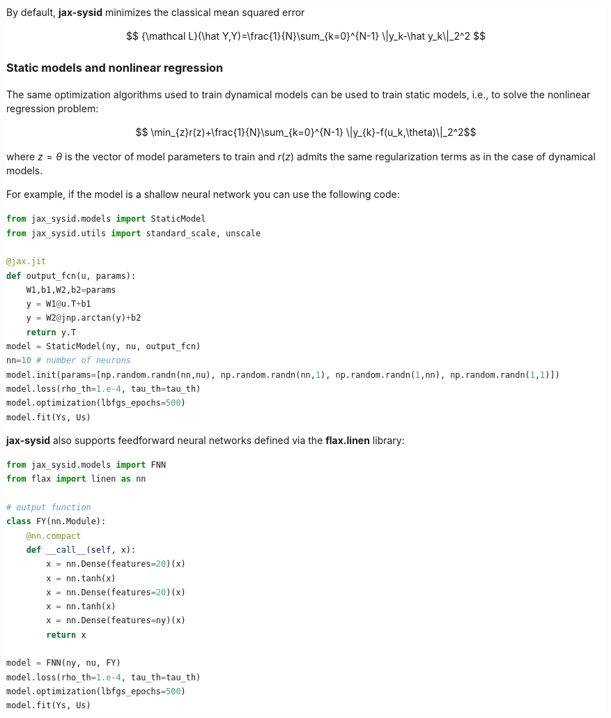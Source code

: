 By default, **jax-sysid** minimizes the classical mean squared error

$$
	{\mathcal L}(\hat Y,Y)=\frac{1}{N}\sum_{k=0}^{N-1}
	\|y_k-\hat y_k\|_2^2
$$


<a name="static"></a>
### Static models and nonlinear regression
The same optimization algorithms used to train dynamical models can be used to train static models, i.e., to solve the nonlinear regression problem:

$$  \min_{z}r(z)+\frac{1}{N}\sum_{k=0}^{N-1} \|y_{k}-f(u_k,\theta)\|_2^2$$

where $z=\theta$ is the vector of model parameters to train and $r(z)$ admits the same
regularization terms as in the case of dynamical models.

For example, if the model is a shallow neural network you can use the following code:

~~~python
from jax_sysid.models import StaticModel
from jax_sysid.utils import standard_scale, unscale

@jax.jit
def output_fcn(u, params):
    W1,b1,W2,b2=params
    y = W1@u.T+b1
    y = W2@jnp.arctan(y)+b2
    return y.T
model = StaticModel(ny, nu, output_fcn)
nn=10 # number of neurons
model.init(params=[np.random.randn(nn,nu), np.random.randn(nn,1), np.random.randn(1,nn), np.random.randn(1,1)])
model.loss(rho_th=1.e-4, tau_th=tau_th) 
model.optimization(lbfgs_epochs=500) 
model.fit(Ys, Us)
~~~

**jax-sysid** also supports feedforward neural networks defined via the **flax.linen** library:

~~~python
from jax_sysid.models import FNN
from flax import linen as nn 

# output function
class FY(nn.Module):
    @nn.compact
    def __call__(self, x):
        x = nn.Dense(features=20)(x)
        x = nn.tanh(x)
        x = nn.Dense(features=20)(x)
        x = nn.tanh(x)
        x = nn.Dense(features=ny)(x)
        return x
    
model = FNN(ny, nu, FY)
model.loss(rho_th=1.e-4, tau_th=tau_th)
model.optimization(lbfgs_epochs=500)
model.fit(Ys, Us)
~~~

